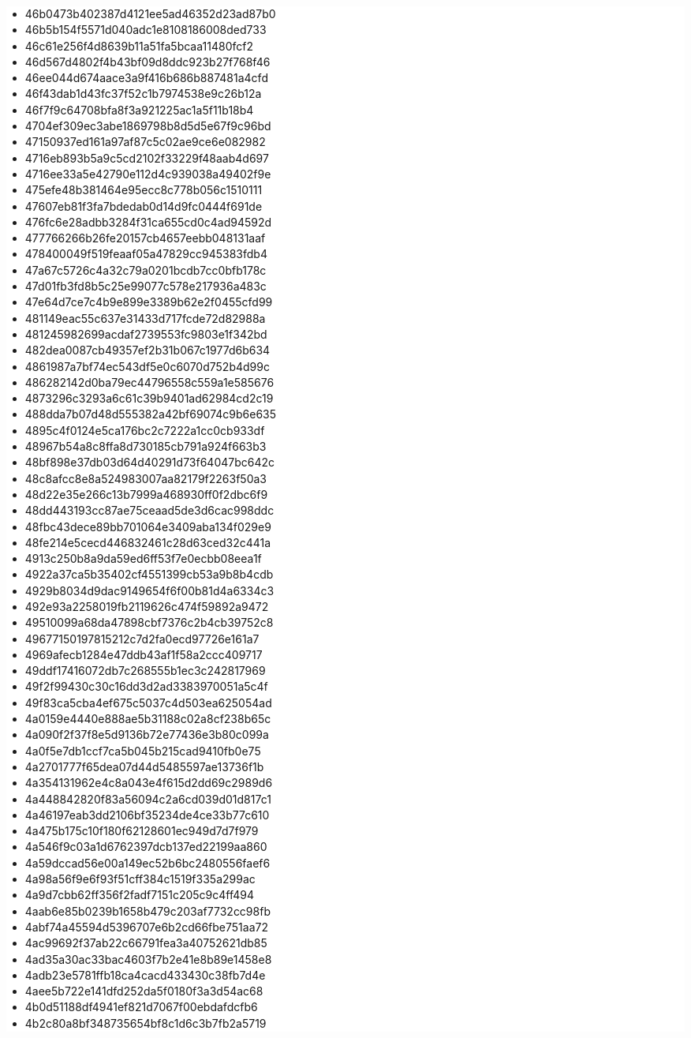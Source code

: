 - 46b0473b402387d4121ee5ad46352d23ad87b0
- 46b5b154f5571d040adc1e8108186008ded733
- 46c61e256f4d8639b11a51fa5bcaa11480fcf2
- 46d567d4802f4b43bf09d8ddc923b27f768f46
- 46ee044d674aace3a9f416b686b887481a4cfd
- 46f43dab1d43fc37f52c1b7974538e9c26b12a
- 46f7f9c64708bfa8f3a921225ac1a5f11b18b4
- 4704ef309ec3abe1869798b8d5d5e67f9c96bd
- 47150937ed161a97af87c5c02ae9ce6e082982
- 4716eb893b5a9c5cd2102f33229f48aab4d697
- 4716ee33a5e42790e112d4c939038a49402f9e
- 475efe48b381464e95ecc8c778b056c1510111
- 47607eb81f3fa7bdedab0d14d9fc0444f691de
- 476fc6e28adbb3284f31ca655cd0c4ad94592d
- 477766266b26fe20157cb4657eebb048131aaf
- 478400049f519feaaf05a47829cc945383fdb4
- 47a67c5726c4a32c79a0201bcdb7cc0bfb178c
- 47d01fb3fd8b5c25e99077c578e217936a483c
- 47e64d7ce7c4b9e899e3389b62e2f0455cfd99
- 481149eac55c637e31433d717fcde72d82988a
- 481245982699acdaf2739553fc9803e1f342bd
- 482dea0087cb49357ef2b31b067c1977d6b634
- 4861987a7bf74ec543df5e0c6070d752b4d99c
- 486282142d0ba79ec44796558c559a1e585676
- 4873296c3293a6c61c39b9401ad62984cd2c19
- 488dda7b07d48d555382a42bf69074c9b6e635
- 4895c4f0124e5ca176bc2c7222a1cc0cb933df
- 48967b54a8c8ffa8d730185cb791a924f663b3
- 48bf898e37db03d64d40291d73f64047bc642c
- 48c8afcc8e8a524983007aa82179f2263f50a3
- 48d22e35e266c13b7999a468930ff0f2dbc6f9
- 48dd443193cc87ae75ceaad5de3d6cac998ddc
- 48fbc43dece89bb701064e3409aba134f029e9
- 48fe214e5cecd446832461c28d63ced32c441a
- 4913c250b8a9da59ed6ff53f7e0ecbb08eea1f
- 4922a37ca5b35402cf4551399cb53a9b8b4cdb
- 4929b8034d9dac9149654f6f00b81d4a6334c3
- 492e93a2258019fb2119626c474f59892a9472
- 49510099a68da47898cbf7376c2b4cb39752c8
- 49677150197815212c7d2fa0ecd97726e161a7
- 4969afecb1284e47ddb43af1f58a2ccc409717
- 49ddf17416072db7c268555b1ec3c242817969
- 49f2f99430c30c16dd3d2ad3383970051a5c4f
- 49f83ca5cba4ef675c5037c4d503ea625054ad
- 4a0159e4440e888ae5b31188c02a8cf238b65c
- 4a090f2f37f8e5d9136b72e77436e3b80c099a
- 4a0f5e7db1ccf7ca5b045b215cad9410fb0e75
- 4a2701777f65dea07d44d5485597ae13736f1b
- 4a354131962e4c8a043e4f615d2dd69c2989d6
- 4a448842820f83a56094c2a6cd039d01d817c1
- 4a46197eab3dd2106bf35234de4ce33b77c610
- 4a475b175c10f180f62128601ec949d7d7f979
- 4a546f9c03a1d6762397dcb137ed22199aa860
- 4a59dccad56e00a149ec52b6bc2480556faef6
- 4a98a56f9e6f93f51cff384c1519f335a299ac
- 4a9d7cbb62ff356f2fadf7151c205c9c4ff494
- 4aab6e85b0239b1658b479c203af7732cc98fb
- 4abf74a45594d5396707e6b2cd66fbe751aa72
- 4ac99692f37ab22c66791fea3a40752621db85
- 4ad35a30ac33bac4603f7b2e41e8b89e1458e8
- 4adb23e5781ffb18ca4cacd433430c38fb7d4e
- 4aee5b722e141dfd252da5f0180f3a3d54ac68
- 4b0d51188df4941ef821d7067f00ebdafdcfb6
- 4b2c80a8bf348735654bf8c1d6c3b7fb2a5719